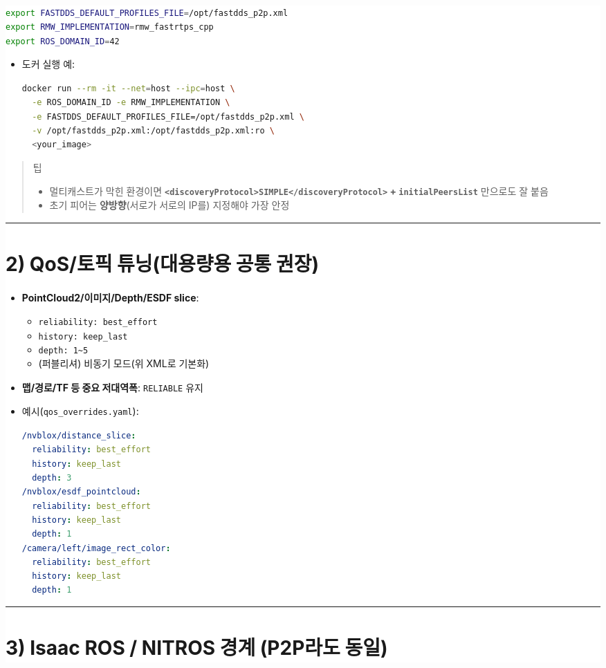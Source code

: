   ```bash
  export FASTDDS_DEFAULT_PROFILES_FILE=/opt/fastdds_p2p.xml
  export RMW_IMPLEMENTATION=rmw_fastrtps_cpp
  export ROS_DOMAIN_ID=42
  ```
* 도커 실행 예:

  ```bash
  docker run --rm -it --net=host --ipc=host \
    -e ROS_DOMAIN_ID -e RMW_IMPLEMENTATION \
    -e FASTDDS_DEFAULT_PROFILES_FILE=/opt/fastdds_p2p.xml \
    -v /opt/fastdds_p2p.xml:/opt/fastdds_p2p.xml:ro \
    <your_image>
  ```

> 팁
>
> * 멀티캐스트가 막힌 환경이면 **`<discoveryProtocol>SIMPLE</discoveryProtocol>` + `initialPeersList`** 만으로도 잘 붙음
> * 초기 피어는 **양방향**(서로가 서로의 IP를) 지정해야 가장 안정

---

# 2) QoS/토픽 튜닝(대용량용 공통 권장)

* **PointCloud2/이미지/Depth/ESDF slice**:

  * `reliability: best_effort`
  * `history: keep_last`
  * `depth: 1~5`
  * (퍼블리셔) 비동기 모드(위 XML로 기본화)
* **맵/경로/TF 등 중요 저대역폭**: `RELIABLE` 유지
* 예시(`qos_overrides.yaml`):

  ```yaml
  /nvblox/distance_slice:
    reliability: best_effort
    history: keep_last
    depth: 3
  /nvblox/esdf_pointcloud:
    reliability: best_effort
    history: keep_last
    depth: 1
  /camera/left/image_rect_color:
    reliability: best_effort
    history: keep_last
    depth: 1
  ```

---

# 3) Isaac ROS / NITROS 경계 (P2P라도 동일)
